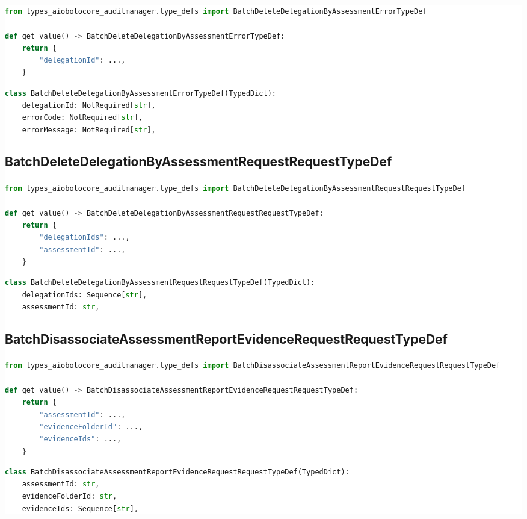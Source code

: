 ```python title="Usage Example"
from types_aiobotocore_auditmanager.type_defs import BatchDeleteDelegationByAssessmentErrorTypeDef

def get_value() -> BatchDeleteDelegationByAssessmentErrorTypeDef:
    return {
        "delegationId": ...,
    }
```

```python title="Definition"
class BatchDeleteDelegationByAssessmentErrorTypeDef(TypedDict):
    delegationId: NotRequired[str],
    errorCode: NotRequired[str],
    errorMessage: NotRequired[str],
```

## BatchDeleteDelegationByAssessmentRequestRequestTypeDef

```python title="Usage Example"
from types_aiobotocore_auditmanager.type_defs import BatchDeleteDelegationByAssessmentRequestRequestTypeDef

def get_value() -> BatchDeleteDelegationByAssessmentRequestRequestTypeDef:
    return {
        "delegationIds": ...,
        "assessmentId": ...,
    }
```

```python title="Definition"
class BatchDeleteDelegationByAssessmentRequestRequestTypeDef(TypedDict):
    delegationIds: Sequence[str],
    assessmentId: str,
```

## BatchDisassociateAssessmentReportEvidenceRequestRequestTypeDef

```python title="Usage Example"
from types_aiobotocore_auditmanager.type_defs import BatchDisassociateAssessmentReportEvidenceRequestRequestTypeDef

def get_value() -> BatchDisassociateAssessmentReportEvidenceRequestRequestTypeDef:
    return {
        "assessmentId": ...,
        "evidenceFolderId": ...,
        "evidenceIds": ...,
    }
```

```python title="Definition"
class BatchDisassociateAssessmentReportEvidenceRequestRequestTypeDef(TypedDict):
    assessmentId: str,
    evidenceFolderId: str,
    evidenceIds: Sequence[str],
```
